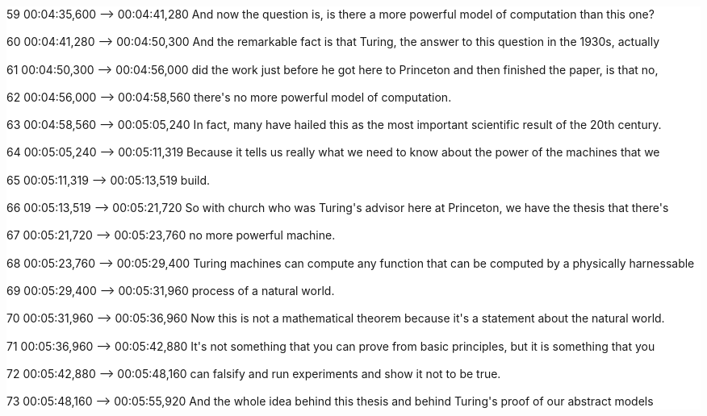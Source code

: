 59
00:04:35,600 --> 00:04:41,280
And now the question is, is there a more powerful model of computation than this one?

60
00:04:41,280 --> 00:04:50,300
And the remarkable fact is that Turing, the answer to this question in the 1930s, actually

61
00:04:50,300 --> 00:04:56,000
did the work just before he got here to Princeton and then finished the paper, is that no,

62
00:04:56,000 --> 00:04:58,560
there's no more powerful model of computation.

63
00:04:58,560 --> 00:05:05,240
In fact, many have hailed this as the most important scientific result of the 20th century.

64
00:05:05,240 --> 00:05:11,319
Because it tells us really what we need to know about the power of the machines that we

65
00:05:11,319 --> 00:05:13,519
build.

66
00:05:13,519 --> 00:05:21,720
So with church who was Turing's advisor here at Princeton, we have the thesis that there's

67
00:05:21,720 --> 00:05:23,760
no more powerful machine.

68
00:05:23,760 --> 00:05:29,400
Turing machines can compute any function that can be computed by a physically harnessable

69
00:05:29,400 --> 00:05:31,960
process of a natural world.

70
00:05:31,960 --> 00:05:36,960
Now this is not a mathematical theorem because it's a statement about the natural world.

71
00:05:36,960 --> 00:05:42,880
It's not something that you can prove from basic principles, but it is something that you

72
00:05:42,880 --> 00:05:48,160
can falsify and run experiments and show it not to be true.

73
00:05:48,160 --> 00:05:55,920
And the whole idea behind this thesis and behind Turing's proof of our abstract models
